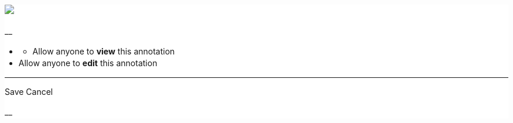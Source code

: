 ![](https://bat.bing.com/action/0?ti=56018282&Ver=2&mid=fc2fc65e-6430-4820-8b01-d95c34e67cc1&sid=1711133063fa11eebdec89a8b8ae3bbc&vid=171147a063fa11eea7440fcfeb230d96&vids=0&msclkid=N&pi=0&lg=en-US&sw=800&sh=600&sc=24&nwd=1&tl=Shortform%20%7C%20Book&p=https%3A%2F%2Fwww.shortform.com%2Fapp%2Fbook%2Fthe-first-90-days%2Fchapter-8&r=&lt=309&evt=pageLoad&sv=1&rn=784428)

__

  *   * Allow anyone to **view** this annotation
  * Allow anyone to **edit** this annotation



* * *

Save Cancel

__



